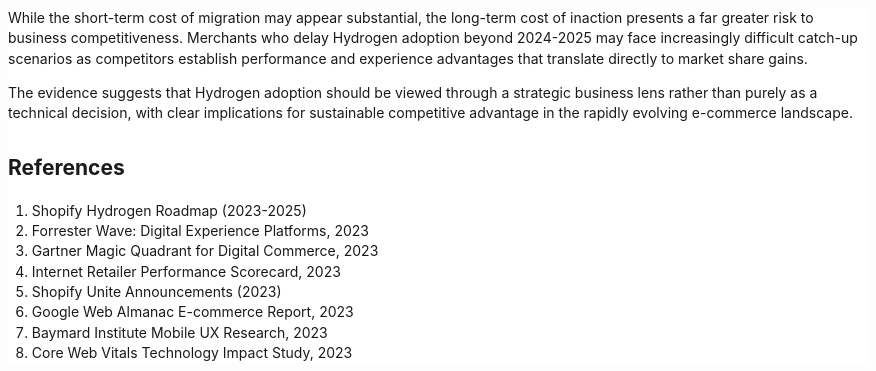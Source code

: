 While the short-term cost of migration may appear substantial, the long-term cost of inaction presents a far greater risk to business competitiveness. Merchants who delay Hydrogen adoption beyond 2024-2025 may face increasingly difficult catch-up scenarios as competitors establish performance and experience advantages that translate directly to market share gains.

The evidence suggests that Hydrogen adoption should be viewed through a strategic business lens rather than purely as a technical decision, with clear implications for sustainable competitive advantage in the rapidly evolving e-commerce landscape.

## References

1. Shopify Hydrogen Roadmap (2023-2025)
2. Forrester Wave: Digital Experience Platforms, 2023
3. Gartner Magic Quadrant for Digital Commerce, 2023
4. Internet Retailer Performance Scorecard, 2023
5. Shopify Unite Announcements (2023)
6. Google Web Almanac E-commerce Report, 2023
7. Baymard Institute Mobile UX Research, 2023
8. Core Web Vitals Technology Impact Study, 2023 